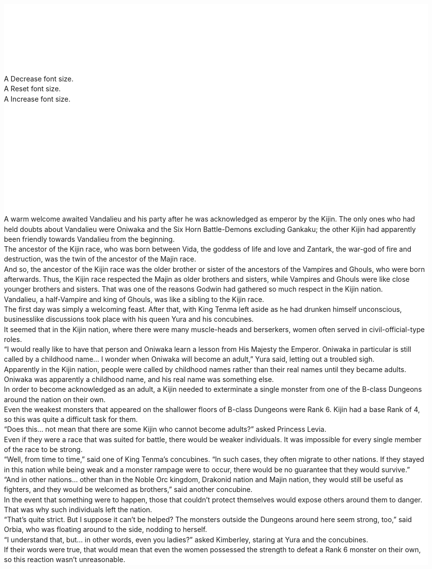 <br/>
<br/>
<br/>
<br/>
<br/>
<br/>
<br/>
A Decrease font size.<br/>
A Reset font size.<br/>
A Increase font size.<br/>
<br/>
<br/>
<br/>
<br/>
<br/>
<br/>
<br/>
<br/>
<br/>
<br/>
<br/>
A warm welcome awaited Vandalieu and his party after he was acknowledged as emperor by the Kijin. The only ones who had held doubts about Vandalieu were Oniwaka and the Six Horn Battle-Demons excluding Gankaku; the other Kijin had apparently been friendly towards Vandalieu from the beginning.<br/>
The ancestor of the Kijin race, who was born between Vida, the goddess of life and love and Zantark, the war-god of fire and destruction, was the twin of the ancestor of the Majin race.<br/>
And so, the ancestor of the Kijin race was the older brother or sister of the ancestors of the Vampires and Ghouls, who were born afterwards. Thus, the Kijin race respected the Majin as older brothers and sisters, while Vampires and Ghouls were like close younger brothers and sisters. That was one of the reasons Godwin had gathered so much respect in the Kijin nation.<br/>
Vandalieu, a half-Vampire and king of Ghouls, was like a sibling to the Kijin race.<br/>
The first day was simply a welcoming feast. After that, with King Tenma left aside as he had drunken himself unconscious, businesslike discussions took place with his queen Yura and his concubines.<br/>
It seemed that in the Kijin nation, where there were many muscle-heads and berserkers, women often served in civil-official-type roles.<br/>
“I would really like to have that person and Oniwaka learn a lesson from His Majesty the Emperor. Oniwaka in particular is still called by a childhood name… I wonder when Oniwaka will become an adult,” Yura said, letting out a troubled sigh.<br/>
Apparently in the Kijin nation, people were called by childhood names rather than their real names until they became adults. Oniwaka was apparently a childhood name, and his real name was something else.<br/>
In order to become acknowledged as an adult, a Kijin needed to exterminate a single monster from one of the B-class Dungeons around the nation on their own.<br/>
Even the weakest monsters that appeared on the shallower floors of B-class Dungeons were Rank 6. Kijin had a base Rank of 4, so this was quite a difficult task for them.<br/>
“Does this… not mean that there are some Kijin who cannot become adults?” asked Princess Levia.<br/>
Even if they were a race that was suited for battle, there would be weaker individuals. It was impossible for every single member of the race to be strong.<br/>
“Well, from time to time,” said one of King Tenma’s concubines. “In such cases, they often migrate to other nations. If they stayed in this nation while being weak and a monster rampage were to occur, there would be no guarantee that they would survive.”<br/>
“And in other nations… other than in the Noble Orc kingdom, Drakonid nation and Majin nation, they would still be useful as fighters, and they would be welcomed as brothers,” said another concubine.<br/>
In the event that something were to happen, those that couldn’t protect themselves would expose others around them to danger. That was why such individuals left the nation.<br/>
“That’s quite strict. But I suppose it can’t be helped? The monsters outside the Dungeons around here seem strong, too,” said Orbia, who was floating around to the side, nodding to herself.<br/>
“I understand that, but… in other words, even you ladies?” asked Kimberley, staring at Yura and the concubines.<br/>
If their words were true, that would mean that even the women possessed the strength to defeat a Rank 6 monster on their own, so this reaction wasn’t unreasonable.<br/>